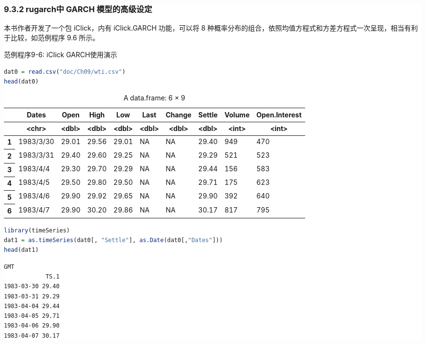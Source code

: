 
### 9.3.2 rugarch中 GARCH 模型的高级设定

本书作者开发了一个包 iClick，内有 iClick.GARCH 功能，可以将 8 种概率分布的组合，依照均值方程式和方差方程式一次呈现，相当有利于比较，如范例程序 9.6 所示。

范例程序9-6: iCIick GARCH使用演示


```R
dat0 = read.csv("doc/Ch09/wti.csv")
head(dat0)
```


<table class="dataframe">
<caption>A data.frame: 6 × 9</caption>
<thead>
	<tr><th></th><th scope=col>Dates</th><th scope=col>Open</th><th scope=col>High</th><th scope=col>Low</th><th scope=col>Last</th><th scope=col>Change</th><th scope=col>Settle</th><th scope=col>Volume</th><th scope=col>Open.Interest</th></tr>
	<tr><th></th><th scope=col>&lt;chr&gt;</th><th scope=col>&lt;dbl&gt;</th><th scope=col>&lt;dbl&gt;</th><th scope=col>&lt;dbl&gt;</th><th scope=col>&lt;dbl&gt;</th><th scope=col>&lt;dbl&gt;</th><th scope=col>&lt;dbl&gt;</th><th scope=col>&lt;int&gt;</th><th scope=col>&lt;int&gt;</th></tr>
</thead>
<tbody>
	<tr><th scope=row>1</th><td>1983/3/30</td><td>29.01</td><td>29.56</td><td>29.01</td><td>NA</td><td>NA</td><td>29.40</td><td>949</td><td>470</td></tr>
	<tr><th scope=row>2</th><td>1983/3/31</td><td>29.40</td><td>29.60</td><td>29.25</td><td>NA</td><td>NA</td><td>29.29</td><td>521</td><td>523</td></tr>
	<tr><th scope=row>3</th><td>1983/4/4 </td><td>29.30</td><td>29.70</td><td>29.29</td><td>NA</td><td>NA</td><td>29.44</td><td>156</td><td>583</td></tr>
	<tr><th scope=row>4</th><td>1983/4/5 </td><td>29.50</td><td>29.80</td><td>29.50</td><td>NA</td><td>NA</td><td>29.71</td><td>175</td><td>623</td></tr>
	<tr><th scope=row>5</th><td>1983/4/6 </td><td>29.90</td><td>29.92</td><td>29.65</td><td>NA</td><td>NA</td><td>29.90</td><td>392</td><td>640</td></tr>
	<tr><th scope=row>6</th><td>1983/4/7 </td><td>29.90</td><td>30.20</td><td>29.86</td><td>NA</td><td>NA</td><td>30.17</td><td>817</td><td>795</td></tr>
</tbody>
</table>




```R
library(timeSeries)
dat1 = as.timeSeries(dat0[, "Settle"], as.Date(dat0[,"Dates"]))
head(dat1)
```


    GMT
                TS.1
    1983-03-30 29.40
    1983-03-31 29.29
    1983-04-04 29.44
    1983-04-05 29.71
    1983-04-06 29.90
    1983-04-07 30.17
